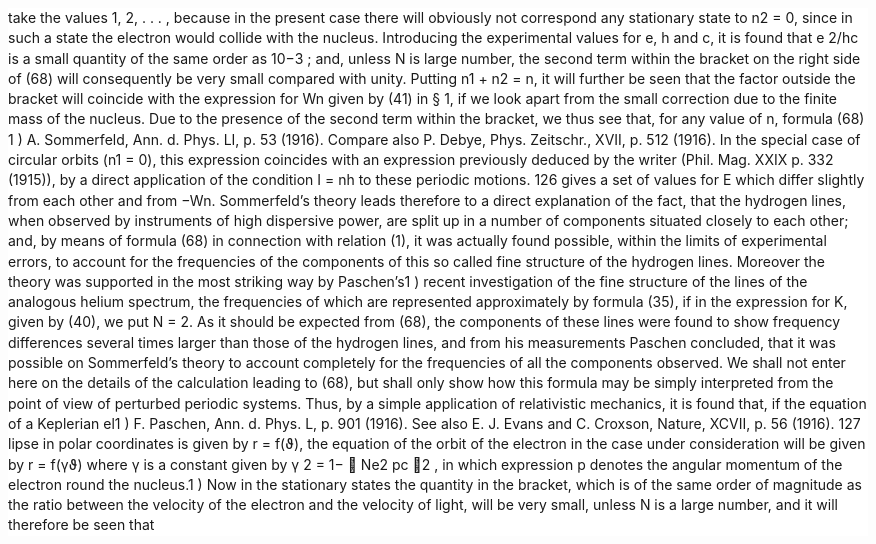 take the values 1, 2, . . . , because in the present case there
will obviously not correspond any stationary state to n2 = 0,
since in such a state the electron would collide with the nucleus. Introducing the experimental values for e, h and c,
it is found that e
2/hc is a small quantity of the same order as 10−3
; and, unless N is large number, the second term
within the bracket on the right side of (68) will consequently
be very small compared with unity. Putting n1 + n2 = n, it
will further be seen that the factor outside the bracket will
coincide with the expression for Wn given by (41) in § 1, if we
look apart from the small correction due to the finite mass of
the nucleus. Due to the presence of the second term within
the bracket, we thus see that, for any value of n, formula (68)
1
) A. Sommerfeld, Ann. d. Phys. LI, p. 53 (1916). Compare also
P. Debye, Phys. Zeitschr., XVII, p. 512 (1916). In the special case of
circular orbits (n1 = 0), this expression coincides with an expression
previously deduced by the writer (Phil. Mag. XXIX p. 332 (1915)), by
a direct application of the condition I = nh to these periodic motions.
126
gives a set of values for E which differ slightly from each
other and from −Wn. Sommerfeld’s theory leads therefore
to a direct explanation of the fact, that the hydrogen lines,
when observed by instruments of high dispersive power, are
split up in a number of components situated closely to each
other; and, by means of formula (68) in connection with
relation (1), it was actually found possible, within the limits of experimental errors, to account for the frequencies of
the components of this so called fine structure of the hydrogen lines. Moreover the theory was supported in the most
striking way by Paschen’s1
) recent investigation of the fine
structure of the lines of the analogous helium spectrum, the
frequencies of which are represented approximately by formula (35), if in the expression for K, given by (40), we put
N = 2. As it should be expected from (68), the components
of these lines were found to show frequency differences several times larger than those of the hydrogen lines, and from
his measurements Paschen concluded, that it was possible
on Sommerfeld’s theory to account completely for the frequencies of all the components observed.
We shall not enter here on the details of the calculation
leading to (68), but shall only show how this formula may be
simply interpreted from the point of view of perturbed periodic systems. Thus, by a simple application of relativistic
mechanics, it is found that, if the equation of a Keplerian el1
) F. Paschen, Ann. d. Phys. L, p. 901 (1916). See also E. J.
Evans and C. Croxson, Nature, XCVII, p. 56 (1916).
127
lipse in polar coordinates is given by r = f(ϑ), the equation
of the orbit of the electron in the case under consideration
will be given by r = f(γϑ) where γ is a constant given by
γ
2 = 1−

Ne2
pc 2
, in which expression p denotes the angular
momentum of the electron round the nucleus.1
) Now in the
stationary states the quantity in the bracket, which is of the
same order of magnitude as the ratio between the velocity
of the electron and the velocity of light, will be very small,
unless N is a large number, and it will therefore be seen that